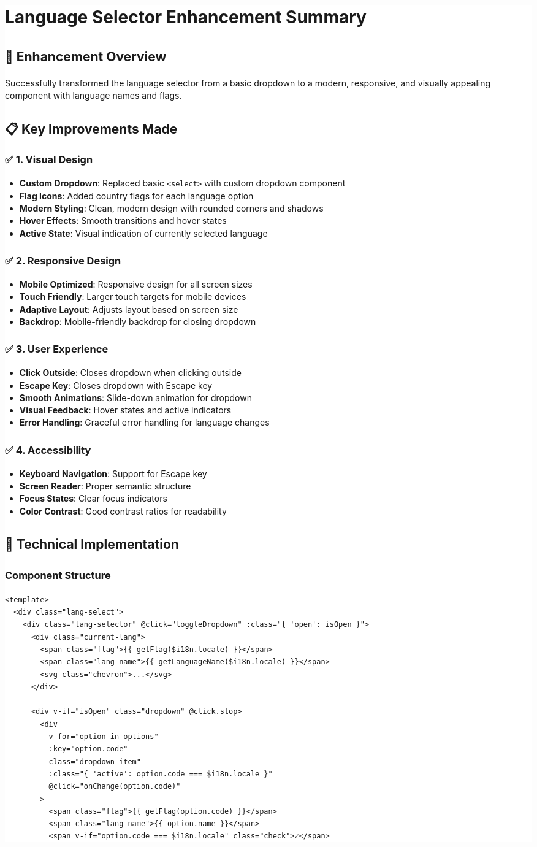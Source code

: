 # Language Selector Enhancement Summary

## 🎯 **Enhancement Overview**

Successfully transformed the language selector from a basic dropdown to a modern, responsive, and visually appealing component with language names and flags.

## 📋 **Key Improvements Made**

### ✅ **1. Visual Design**
- **Custom Dropdown**: Replaced basic `<select>` with custom dropdown component
- **Flag Icons**: Added country flags for each language option
- **Modern Styling**: Clean, modern design with rounded corners and shadows
- **Hover Effects**: Smooth transitions and hover states
- **Active State**: Visual indication of currently selected language

### ✅ **2. Responsive Design**
- **Mobile Optimized**: Responsive design for all screen sizes
- **Touch Friendly**: Larger touch targets for mobile devices
- **Adaptive Layout**: Adjusts layout based on screen size
- **Backdrop**: Mobile-friendly backdrop for closing dropdown

### ✅ **3. User Experience**
- **Click Outside**: Closes dropdown when clicking outside
- **Escape Key**: Closes dropdown with Escape key
- **Smooth Animations**: Slide-down animation for dropdown
- **Visual Feedback**: Hover states and active indicators
- **Error Handling**: Graceful error handling for language changes

### ✅ **4. Accessibility**
- **Keyboard Navigation**: Support for Escape key
- **Screen Reader**: Proper semantic structure
- **Focus States**: Clear focus indicators
- **Color Contrast**: Good contrast ratios for readability

## 🔧 **Technical Implementation**

### **Component Structure**
```vue
<template>
  <div class="lang-select">
    <div class="lang-selector" @click="toggleDropdown" :class="{ 'open': isOpen }">
      <div class="current-lang">
        <span class="flag">{{ getFlag($i18n.locale) }}</span>
        <span class="lang-name">{{ getLanguageName($i18n.locale) }}</span>
        <svg class="chevron">...</svg>
      </div>
      
      <div v-if="isOpen" class="dropdown" @click.stop>
        <div 
          v-for="option in options" 
          :key="option.code"
          class="dropdown-item"
          :class="{ 'active': option.code === $i18n.locale }"
          @click="onChange(option.code)"
        >
          <span class="flag">{{ getFlag(option.code) }}</span>
          <span class="lang-name">{{ option.name }}</span>
          <span v-if="option.code === $i18n.locale" class="check">✓</span>
```